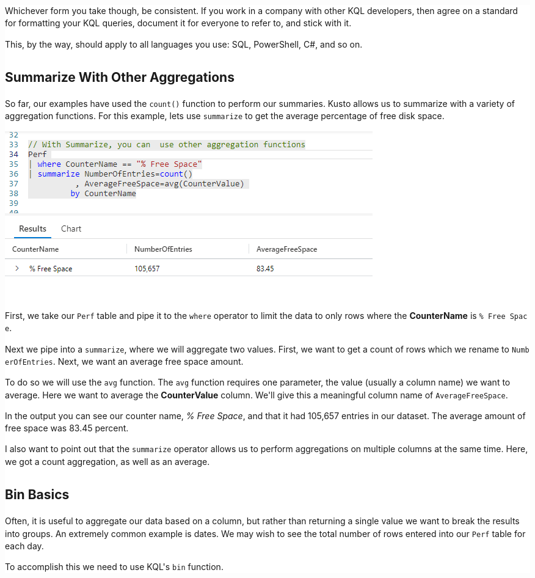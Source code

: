 Whichever form you take though, be consistent. If you work in a company with other KQL developers, then agree on a standard for formatting your KQL queries, document it for everyone to refer to, and stick with it.

This, by the way, should apply to all languages you use: SQL, PowerShell, C#, and so on.

## Summarize With Other Aggregations

So far, our examples have used the `count()` function to perform our summaries. Kusto allows us to summarize with a variety of aggregation functions. For this example, lets use `summarize` to get the average percentage of free disk space.

![Summarizing with Other Aggregations](04.03.05_Other_Aggregations.png)

First, we take our `Perf` table and pipe it to the `where` operator to limit the data to only rows where the **CounterName** is `% Free Space`.

Next we pipe into a `summarize`, where we will aggregate two values. First, we want to get a count of rows which we rename to `NumberOfEntries`. Next, we want an average free space amount.

To do so we will use the `avg` function. The `avg` function requires one parameter, the value (usually a column name) we want to average. Here we want to average the **CounterValue** column. We'll give this a meaningful column name of `AverageFreeSpace`.

In the output you can see our counter name, _% Free Space_, and that it had 105,657 entries in our dataset. The average amount of free space was 83.45 percent.

I also want to point out that the `summarize` operator allows us to perform aggregations on multiple columns at the same time. Here, we got a count aggregation, as well as an average.

## Bin Basics

Often, it is useful to aggregate our data based on a column, but rather than returning a single value we want to break the results into groups. An extremely common example is dates. We may wish to see the total number of rows entered into our `Perf` table for each day.

To accomplish this we need to use KQL's `bin` function.
